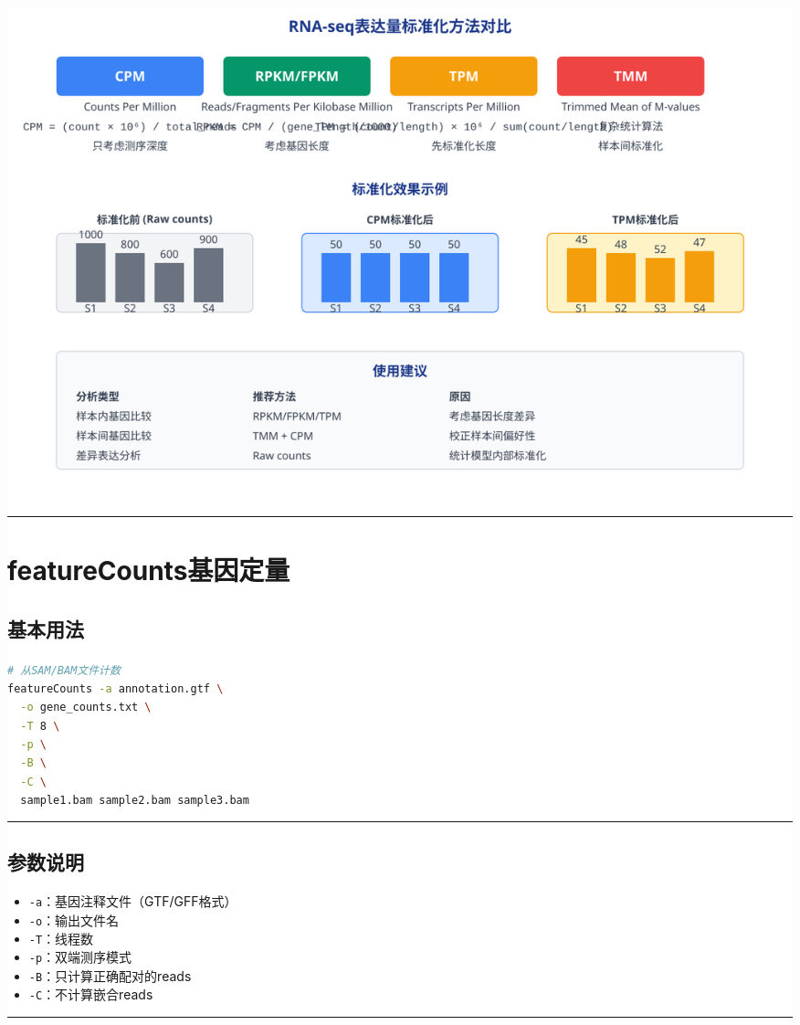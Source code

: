 
![标准化方法效果](../images/normalization_comparison.svg)

---


# featureCounts基因定量

## 基本用法
```bash
# 从SAM/BAM文件计数
featureCounts -a annotation.gtf \
  -o gene_counts.txt \
  -T 8 \
  -p \
  -B \
  -C \
  sample1.bam sample2.bam sample3.bam
```

---

## 参数说明
- `-a`：基因注释文件（GTF/GFF格式）
- `-o`：输出文件名
- `-T`：线程数
- `-p`：双端测序模式
- `-B`：只计算正确配对的reads
- `-C`：不计算嵌合reads

---